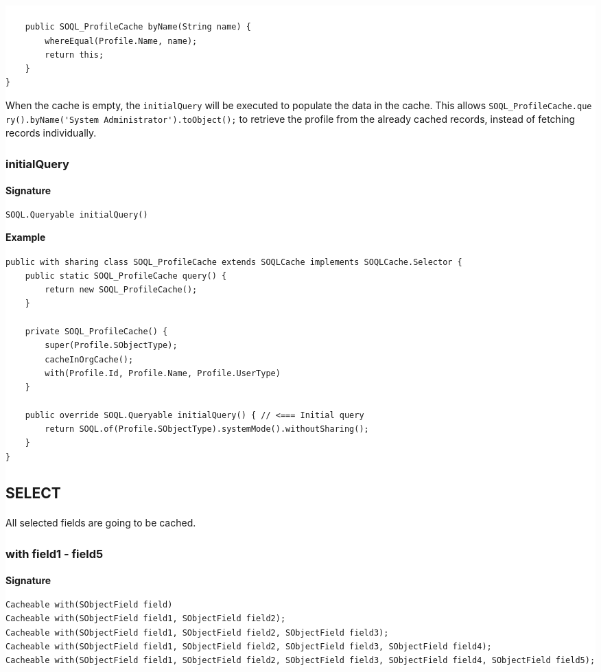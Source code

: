 ```apex title="Initial Query Bulk Population"

    public SOQL_ProfileCache byName(String name) {
        whereEqual(Profile.Name, name);
        return this;
    }
}
```

When the cache is empty, the `initialQuery` will be executed to populate the data in the cache. This allows `SOQL_ProfileCache.query().byName('System Administrator').toObject();` to retrieve the profile from the already cached records, instead of fetching records individually.

### initialQuery

**Signature**

```apex title="Method Signature"
SOQL.Queryable initialQuery()
```

**Example**

```apex title="Initial Query Implementation"
public with sharing class SOQL_ProfileCache extends SOQLCache implements SOQLCache.Selector {
    public static SOQL_ProfileCache query() {
        return new SOQL_ProfileCache();
    }

    private SOQL_ProfileCache() {
        super(Profile.SObjectType);
        cacheInOrgCache();
        with(Profile.Id, Profile.Name, Profile.UserType)
    }

    public override SOQL.Queryable initialQuery() { // <=== Initial query
        return SOQL.of(Profile.SObjectType).systemMode().withoutSharing();
    }
}
```

## SELECT

All selected fields are going to be cached.

### with field1 - field5

**Signature**

```apex title="Method Signatures"
Cacheable with(SObjectField field)
Cacheable with(SObjectField field1, SObjectField field2);
Cacheable with(SObjectField field1, SObjectField field2, SObjectField field3);
Cacheable with(SObjectField field1, SObjectField field2, SObjectField field3, SObjectField field4);
Cacheable with(SObjectField field1, SObjectField field2, SObjectField field3, SObjectField field4, SObjectField field5);
```
